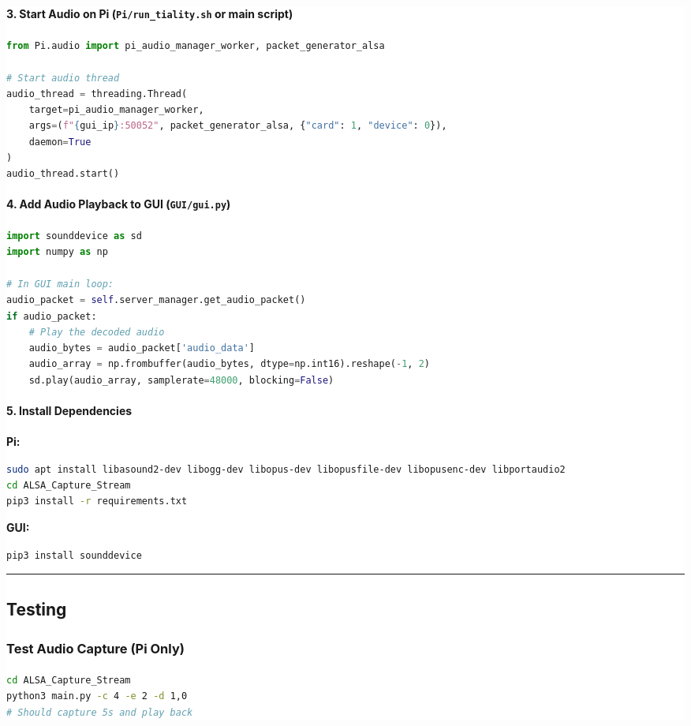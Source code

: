 ```python
```

#### 3. Start Audio on Pi (`Pi/run_tiality.sh` or main script)

```python
from Pi.audio import pi_audio_manager_worker, packet_generator_alsa

# Start audio thread
audio_thread = threading.Thread(
    target=pi_audio_manager_worker,
    args=(f"{gui_ip}:50052", packet_generator_alsa, {"card": 1, "device": 0}),
    daemon=True
)
audio_thread.start()
```

#### 4. Add Audio Playback to GUI (`GUI/gui.py`)

```python
import sounddevice as sd
import numpy as np

# In GUI main loop:
audio_packet = self.server_manager.get_audio_packet()
if audio_packet:
    # Play the decoded audio
    audio_bytes = audio_packet['audio_data']
    audio_array = np.frombuffer(audio_bytes, dtype=np.int16).reshape(-1, 2)
    sd.play(audio_array, samplerate=48000, blocking=False)
```

#### 5. Install Dependencies

**Pi:**
```bash
sudo apt install libasound2-dev libogg-dev libopus-dev libopusfile-dev libopusenc-dev libportaudio2
cd ALSA_Capture_Stream
pip3 install -r requirements.txt
```

**GUI:**
```bash
pip3 install sounddevice
```

---

## Testing

### Test Audio Capture (Pi Only)
```bash
cd ALSA_Capture_Stream
python3 main.py -c 4 -e 2 -d 1,0
# Should capture 5s and play back
```
